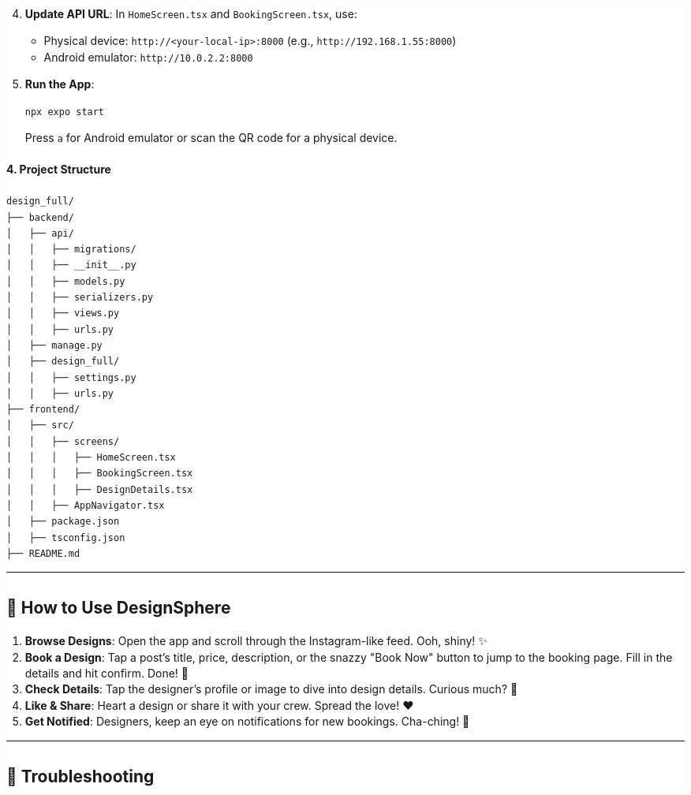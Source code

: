 4. **Update API URL**:
   In `HomeScreen.tsx` and `BookingScreen.tsx`, use:
   - Physical device: `http://<your-local-ip>:8000` (e.g., `http://192.168.1.55:8000`)
   - Android emulator: `http://10.0.2.2:8000`

5. **Run the App**:
   ```bash
   npx expo start
   ```
   Press `a` for Android emulator or scan the QR code for a physical device.

#### 4. Project Structure
```
design_full/
├── backend/
│   ├── api/
│   │   ├── migrations/
│   │   ├── __init__.py
│   │   ├── models.py
│   │   ├── serializers.py
│   │   ├── views.py
│   │   ├── urls.py
│   ├── manage.py
│   ├── design_full/
│   │   ├── settings.py
│   │   ├── urls.py
├── frontend/
│   ├── src/
│   │   ├── screens/
│   │   │   ├── HomeScreen.tsx
│   │   │   ├── BookingScreen.tsx
│   │   │   ├── DesignDetails.tsx
│   │   ├── AppNavigator.tsx
│   ├── package.json
│   ├── tsconfig.json
├── README.md
```

---

## 🎉 How to Use DesignSphere

1. **Browse Designs**: Open the app and scroll through the Instagram-like feed. Ooh, shiny! ✨
2. **Book a Design**: Tap a post’s title, price, description, or the snazzy "Book Now" button to jump to the booking page. Fill in the details and hit confirm. Done! 🎯
3. **Check Details**: Tap the designer’s profile or image to dive into design details. Curious much? 🧐
4. **Like & Share**: Heart a design or share it with your crew. Spread the love! ❤️
5. **Get Notified**: Designers, keep an eye on notifications for new bookings. Cha-ching! 💸

---

## 🐛 Troubleshooting

